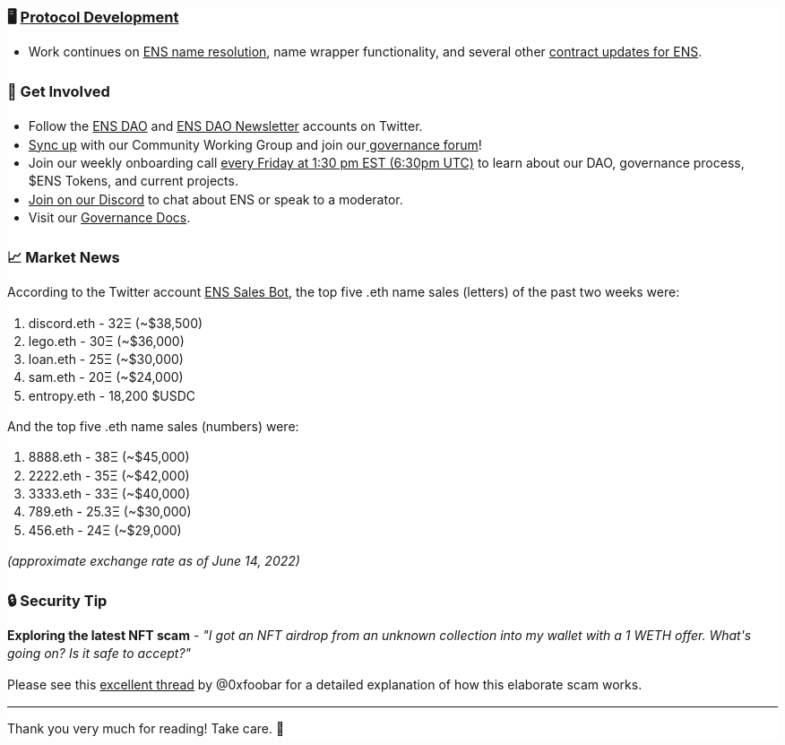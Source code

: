 ### 🖥️ [Protocol Development](https://discuss.ens.domains/c/ens-dev/42)

* Work continues on [ENS name resolution](https://discuss.ens.domains/t/ens-name-normalization/), name wrapper functionality, and several other [contract updates for ENS](https://discuss.ens.domains/t/ens-contracts-status-update/).

### 🤝 Get Involved

* Follow the [ENS DAO](https://twitter.com/ENS\_DAO) and [ENS DAO Newsletter](https://twitter.com/ensdaonews) accounts on Twitter.
* [Sync up](https://discuss.ens.domains/t/community-working-group-dashboard/11031) with our Community Working Group and join our[ governance forum](https://discuss.ens.domains/)!
* Join our weekly onboarding call [every Friday at 1:30 pm EST (6:30pm UTC)](https://meet.google.com/bqc-nskn-rzu) to learn about our DAO, governance process, $ENS Tokens, and current projects.
* [Join on our Discord](https://chat.ens.domains) to chat about ENS or speak to a moderator.
* Visit our [Governance Docs](https://docs.ens.domains/v/governance/).

### 📈 Market News

According to the Twitter account [ENS Sales Bot](https://twitter.com/EnsSales/), the top five .eth name sales (letters) of the past two weeks were:

1. discord.eth - 32Ξ (\~$38,500)
2. lego.eth - 30Ξ (\~$36,000)
3. loan.eth - 25Ξ (\~$30,000)
4. sam.eth - 20Ξ (\~$24,000)
5. entropy.eth - 18,200 $USDC

And the top five .eth name sales (numbers) were:

1. 8888.eth - 38Ξ (\~$45,000)
2. 2222.eth - 35Ξ (\~$42,000)
3. 3333.eth - 33Ξ (\~$40,000)
4. 789.eth - 25.3Ξ (\~$30,000)
5. 456.eth - 24Ξ (\~$29,000)

_(approximate exchange rate as of June 14, 2022)_

### 🔒 Security Tip

**Exploring the latest NFT scam** - _"I got an NFT airdrop from an unknown collection into my wallet with a 1 WETH offer. What's going on? Is it safe to accept?"_

Please see this [excellent thread](https://twitter.com/0xfoobar/status/1531397484840374285) by @0xfoobar for a detailed explanation of how this elaborate scam works.

***

Thank you very much for reading! Take care. 👋

